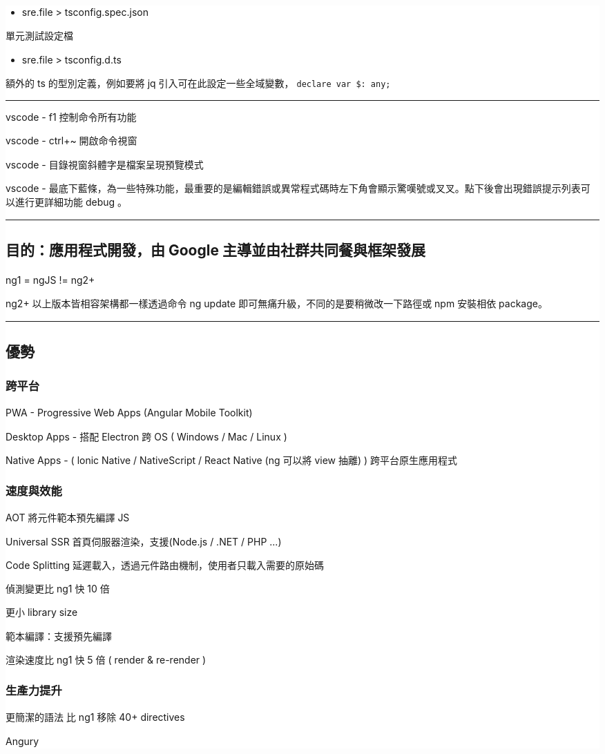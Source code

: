 * sre.file > tsconfig.spec.json

單元測試設定檔

* sre.file > tsconfig.d.ts

額外的 ts 的型別定義，例如要將 jq 引入可在此設定一些全域變數， `declare var $: any;`

---

vscode - f1 控制命令所有功能

vscode - ctrl+~ 開啟命令視窗

vscode - 目錄視窗斜體字是檔案呈現預覽模式

vscode - 最底下藍條，為一些特殊功能，最重要的是編輯錯誤或異常程式碼時左下角會顯示驚嘆號或叉叉。點下後會出現錯誤提示列表可以進行更詳細功能 debug 。

---

## 目的：應用程式開發，由 Google 主導並由社群共同餐與框架發展

ng1 = ngJS != ng2+

ng2+ 以上版本皆相容架構都一樣透過命令 ng update 即可無痛升級，不同的是要稍微改一下路徑或 npm 安裝相依 package。

---

## 優勢

### 跨平台

PWA - Progressive Web Apps (Angular Mobile Toolkit)

Desktop Apps - 搭配 Electron 跨 OS ( Windows / Mac / Linux )

Native Apps - ( lonic Native / NativeScript / React Native (ng 可以將 view 抽離) ) 跨平台原生應用程式

### 速度與效能

AOT 將元件範本預先編譯 JS

Universal SSR 首頁伺服器渲染，支援(Node.js / .NET / PHP ...)

Code Splitting 延遲載入，透過元件路由機制，使用者只載入需要的原始碼

偵測變更比 ng1 快 10 倍

更小 library size

範本編譯：支援預先編譯

渲染速度比 ng1 快 5 倍 ( render & re-render )

### 生產力提升

更簡潔的語法 比 ng1 移除 40+ directives

Angury
